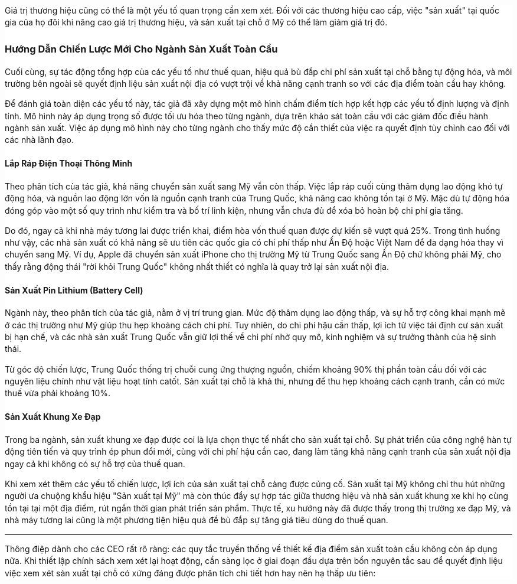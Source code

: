 Giá trị thương hiệu cũng có thể là một yếu tố quan trọng cần xem xét. Đối với các thương hiệu cao cấp, việc "sản xuất" tại quốc gia của họ đôi khi nâng cao giá trị thương hiệu, và sản xuất tại chỗ ở Mỹ có thể làm giảm giá trị đó.

### Hướng Dẫn Chiến Lược Mới Cho Ngành Sản Xuất Toàn Cầu

Cuối cùng, sự tác động tổng hợp của các yếu tố như thuế quan, hiệu quả bù đắp chi phí sản xuất tại chỗ bằng tự động hóa, và môi trường bên ngoài sẽ quyết định liệu sản xuất nội địa có vượt trội về khả năng cạnh tranh so với các địa điểm toàn cầu hay không.

Để đánh giá toàn diện các yếu tố này, tác giả đã xây dựng một mô hình chấm điểm tích hợp kết hợp các yếu tố định lượng và định tính. Mô hình này áp dụng trọng số được tối ưu hóa theo từng ngành, dựa trên khảo sát toàn cầu với các giám đốc điều hành ngành sản xuất. Việc áp dụng mô hình này cho từng ngành cho thấy mức độ cần thiết của việc ra quyết định tùy chỉnh cao đối với các nhà lãnh đạo.

#### Lắp Ráp Điện Thoại Thông Minh

Theo phân tích của tác giả, khả năng chuyển sản xuất sang Mỹ vẫn còn thấp. Việc lắp ráp cuối cùng thâm dụng lao động khó tự động hóa, và nguồn lao động lớn vốn là nguồn cạnh tranh của Trung Quốc, khả năng cao không tồn tại ở Mỹ. Mặc dù tự động hóa đóng góp vào một số quy trình như kiểm tra và bố trí linh kiện, nhưng vẫn chưa đủ để xóa bỏ hoàn bộ chi phí gia tăng.

Do đó, ngay cả khi nhà máy tương lai được triển khai, điểm hòa vốn thuế quan được dự kiến sẽ vượt quá 25%. Trong tình huống như vậy, các nhà sản xuất có khả năng sẽ ưu tiên các quốc gia có chi phí thấp như Ấn Độ hoặc Việt Nam để đa dạng hóa thay vì chuyển sang Mỹ. Ví dụ, Apple đã chuyển sản xuất iPhone cho thị trường Mỹ từ Trung Quốc sang Ấn Độ chứ không phải Mỹ, cho thấy rằng động thái "rời khỏi Trung Quốc" không nhất thiết có nghĩa là quay trở lại sản xuất nội địa.

#### Sản Xuất Pin Lithium (Battery Cell)

Ngành này, theo phân tích của tác giả, nằm ở vị trí trung gian. Mức độ thâm dụng lao động thấp, và sự hỗ trợ công khai mạnh mẽ ở các thị trường như Mỹ giúp thu hẹp khoảng cách chi phí. Tuy nhiên, do chi phí hậu cần thấp, lợi ích từ việc tái định cư sản xuất bị hạn chế, và các nhà sản xuất Trung Quốc vẫn giữ lợi thế về chi phí nhờ quy mô, kinh nghiệm và sự trưởng thành của hệ sinh thái.

Từ góc độ chiến lược, Trung Quốc thống trị chuỗi cung ứng thượng nguồn, chiếm khoảng 90% thị phần toàn cầu đối với các nguyên liệu chính như vật liệu hoạt tính catốt. Sản xuất tại chỗ là khả thi, nhưng để thu hẹp khoảng cách cạnh tranh, cần có mức thuế vừa phải khoảng 10%.

#### Sản Xuất Khung Xe Đạp

Trong ba ngành, sản xuất khung xe đạp được coi là lựa chọn thực tế nhất cho sản xuất tại chỗ. Sự phát triển của công nghệ hàn tự động tiên tiến và quy trình ép phun đổi mới, cùng với chi phí hậu cần cao, đang làm tăng khả năng cạnh tranh của sản xuất nội địa ngay cả khi không có sự hỗ trợ của thuế quan.

Khi xem xét thêm các yếu tố chiến lược, lợi ích của sản xuất tại chỗ càng được củng cố. Sản xuất tại Mỹ không chỉ thu hút những người ưa chuộng khẩu hiệu "Sản xuất tại Mỹ" mà còn thúc đẩy sự hợp tác giữa thương hiệu và nhà sản xuất khung xe khi họ cùng tồn tại tại một địa điểm, rút ngắn thời gian phát triển sản phẩm. Thực tế, xu hướng này đã được thấy trong thị trường xe đạp Mỹ, và nhà máy tương lai cũng là một phương tiện hiệu quả để bù đắp sự tăng giá tiêu dùng do thuế quan.

***

Thông điệp dành cho các CEO rất rõ ràng: các quy tắc truyền thống về thiết kế địa điểm sản xuất toàn cầu không còn áp dụng nữa. Khi thiết lập chính sách xem xét lại hoạt động, cần sàng lọc ở giai đoạn đầu dựa trên bốn nguyên tắc sau để quyết định liệu việc xem xét sản xuất tại chỗ có xứng đáng được phân tích chi tiết hơn hay nên hạ thấp ưu tiên:
